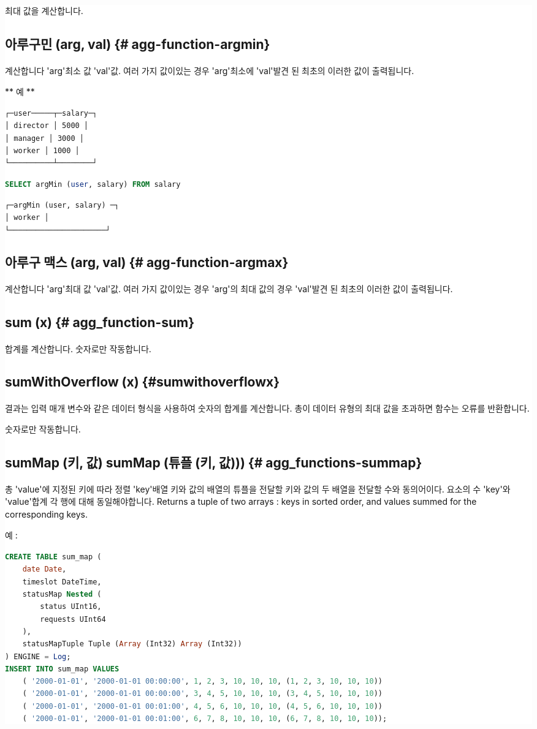 최대 값을 계산합니다.

## 아루구민 (arg, val) {# agg-function-argmin}

계산합니다 'arg'최소 값 'val'값. 여러 가지 값이있는 경우 'arg'최소에 'val'발견 된 최초의 이러한 값이 출력됩니다.

** 예 **

```text
┌─user─────┬─salary─┐
│ director │ 5000 │
│ manager │ 3000 │
│ worker │ 1000 │
└──────────┴────────┘
```

```sql
SELECT argMin (user, salary) FROM salary
```

```text
┌─argMin (user, salary) ─┐
│ worker │
└──────────────────────┘
```

## 아루구 맥스 (arg, val) {# agg-function-argmax}

계산합니다 'arg'최대 값 'val'값. 여러 가지 값이있는 경우 'arg'의 최대 값의 경우 'val'발견 된 최초의 이러한 값이 출력됩니다.

## sum (x) {# agg_function-sum}

합계를 계산합니다.
숫자로만 작동합니다.

## sumWithOverflow (x) {#sumwithoverflowx}

결과는 입력 매개 변수와 같은 데이터 형식을 사용하여 숫자의 합계를 계산합니다. 총이 데이터 유형의 최대 값을 초과하면 함수는 오류를 반환합니다.

숫자로만 작동합니다.

## sumMap (키, 값) sumMap (튜플 (키, 값))) {# agg_functions-summap}

총 'value'에 지정된 키에 따라 정렬 'key'배열
키와 값의 배열의 튜플을 전달할 키와 값의 두 배열을 전달할 수와 동의어이다.
요소의 수 'key'와 'value'합계 각 행에 대해 동일해야합니다.
Returns a tuple of two arrays : keys in sorted order, and values ​​summed for the corresponding keys.

예 :

```sql
CREATE TABLE sum_map (
    date Date,
    timeslot DateTime,
    statusMap Nested (
        status UInt16,
        requests UInt64
    ),
    statusMapTuple Tuple (Array (Int32) Array (Int32))
) ENGINE = Log;
INSERT INTO sum_map VALUES
    ( '2000-01-01', '2000-01-01 00:00:00', 1, 2, 3, 10, 10, 10, (1, 2, 3, 10, 10, 10))
    ( '2000-01-01', '2000-01-01 00:00:00', 3, 4, 5, 10, 10, 10, (3, 4, 5, 10, 10, 10))
    ( '2000-01-01', '2000-01-01 00:01:00', 4, 5, 6, 10, 10, 10, (4, 5, 6, 10, 10, 10))
    ( '2000-01-01', '2000-01-01 00:01:00', 6, 7, 8, 10, 10, 10, (6, 7, 8, 10, 10, 10));
```